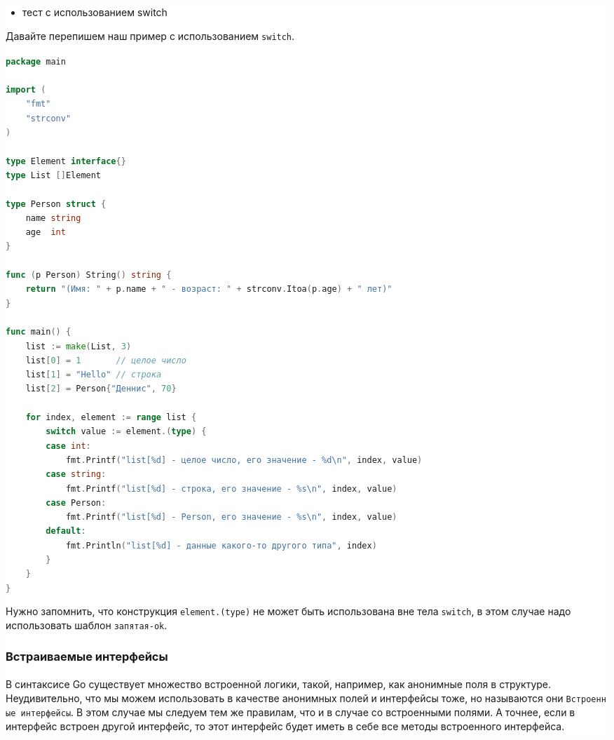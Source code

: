 
- тест с использованием switch

Давайте перепишем наш пример с использованием `switch`.
```Go	
package main

import (
	"fmt"
	"strconv"
)

type Element interface{}
type List []Element

type Person struct {
	name string
	age  int
}

func (p Person) String() string {
	return "(Имя: " + p.name + " - возраст: " + strconv.Itoa(p.age) + " лет)"
}

func main() {
	list := make(List, 3)
	list[0] = 1       // целое число
	list[1] = "Hello" // строка
	list[2] = Person{"Деннис", 70}

	for index, element := range list {
		switch value := element.(type) {
		case int:
			fmt.Printf("list[%d] - целое число, его значение - %d\n", index, value)
		case string:
			fmt.Printf("list[%d] - строка, его значение - %s\n", index, value)
		case Person:
			fmt.Printf("list[%d] - Person, его значение - %s\n", index, value)
		default:
			fmt.Println("list[%d] - данные какого-то другого типа", index)
		}
	}
}
```
	
Нужно запомнить, что конструкция `element.(type)` не может быть использована вне тела `switch`, в этом случае надо использовать шаблон `запятая-ok`.

### Встраиваемые интерфейсы

В синтаксисе Go существует множество встроенной логики, такой, например, как анонимные поля в структуре. Неудивительно, что мы можем использовать в качестве анонимных полей и интерфейсы тоже, но называются они `Встроенные интерфейсы`. В этом случае мы следуем тем же правилам, что и в случае со встроенными полями. А точнее, если в интерфейс встроен другой интерфейс, то этот интерфейс будет иметь в себе все методы встроенного интерфейса.
